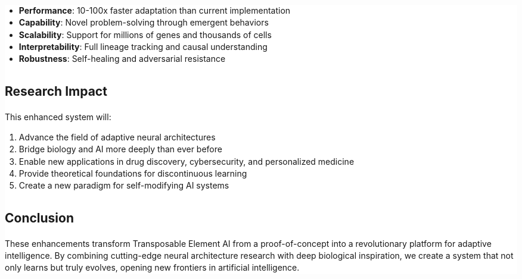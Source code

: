- **Performance**: 10-100x faster adaptation than current implementation
- **Capability**: Novel problem-solving through emergent behaviors
- **Scalability**: Support for millions of genes and thousands of cells
- **Interpretability**: Full lineage tracking and causal understanding
- **Robustness**: Self-healing and adversarial resistance

## Research Impact

This enhanced system will:
1. Advance the field of adaptive neural architectures
2. Bridge biology and AI more deeply than ever before
3. Enable new applications in drug discovery, cybersecurity, and personalized medicine
4. Provide theoretical foundations for discontinuous learning
5. Create a new paradigm for self-modifying AI systems

## Conclusion

These enhancements transform Transposable Element AI from a proof-of-concept into a revolutionary platform for adaptive intelligence. By combining cutting-edge neural architecture research with deep biological inspiration, we create a system that not only learns but truly evolves, opening new frontiers in artificial intelligence.